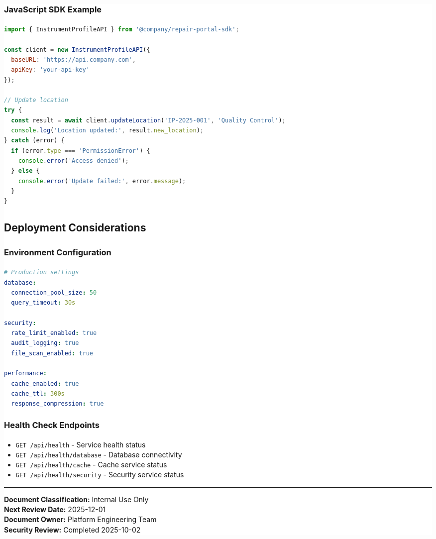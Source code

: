 ### JavaScript SDK Example

```javascript
import { InstrumentProfileAPI } from '@company/repair-portal-sdk';

const client = new InstrumentProfileAPI({
  baseURL: 'https://api.company.com',
  apiKey: 'your-api-key'
});

// Update location
try {
  const result = await client.updateLocation('IP-2025-001', 'Quality Control');
  console.log('Location updated:', result.new_location);
} catch (error) {
  if (error.type === 'PermissionError') {
    console.error('Access denied');
  } else {
    console.error('Update failed:', error.message);
  }
}
```

## Deployment Considerations

### Environment Configuration

```yaml
# Production settings
database:
  connection_pool_size: 50
  query_timeout: 30s

security:
  rate_limit_enabled: true
  audit_logging: true
  file_scan_enabled: true

performance:
  cache_enabled: true
  cache_ttl: 300s
  response_compression: true
```

### Health Check Endpoints

- `GET /api/health` - Service health status
- `GET /api/health/database` - Database connectivity
- `GET /api/health/cache` - Cache service status
- `GET /api/health/security` - Security service status

---

**Document Classification:** Internal Use Only  
**Next Review Date:** 2025-12-01  
**Document Owner:** Platform Engineering Team  
**Security Review:** Completed 2025-10-02  